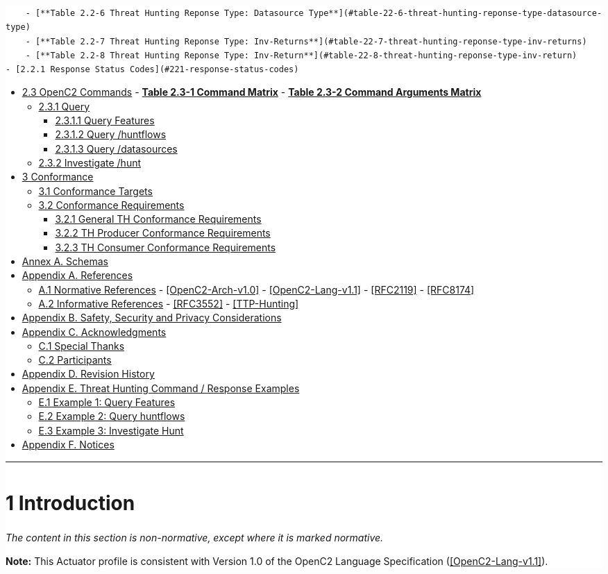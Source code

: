         - [**Table 2.2-6 Threat Hunting Reponse Type: Datasource Type**](#table-22-6-threat-hunting-reponse-type-datasource-type)
        - [**Table 2.2-7 Threat Hunting Reponse Type: Inv-Returns**](#table-22-7-threat-hunting-reponse-type-inv-returns)
        - [**Table 2.2-8 Threat Hunting Reponse Type: Inv-Return**](#table-22-8-threat-hunting-reponse-type-inv-return)
    - [2.2.1 Response Status Codes](#221-response-status-codes)
  - [2.3 OpenC2 Commands](#23-openc2-commands)
        - [**Table 2.3-1 Command Matrix**](#table-23-1-command-matrix)
        - [**Table 2.3-2 Command Arguments Matrix**](#table-23-2-command-arguments-matrix)
    - [2.3.1 Query](#231-query)
      - [2.3.1.1 Query Features](#2311-query-features)
      - [2.3.1.2 Query /huntflows](#2312-query-huntflows)
      - [2.3.1.3 Query /datasources](#2313-query-datasources)
    - [2.3.2 Investigate /hunt](#232-investigate-hunt)
- [3 Conformance](#3-conformance)
  - [3.1 Conformance Targets](#31-conformance-targets)
  - [3.2 Conformance Requirements](#32-conformance-requirements)
    - [3.2.1 General TH Conformance Requirements](#321-general-th-conformance-requirements)
    - [3.2.2 TH Producer Conformance Requirements](#322-th-producer-conformance-requirements)
    - [3.2.3 TH Consumer Conformance Requirements](#323-th-consumer-conformance-requirements)
- [Annex A. Schemas](#annex-a-schemas)
- [Appendix A. References](#appendix-a-references)
  - [A.1 Normative References](#a1-normative-references)
          - [\[OpenC2-Arch-v1.0\]](#openc2-arch-v10)
          - [\[OpenC2-Lang-v1.1\]](#openc2-lang-v11)
          - [\[RFC2119\]](#rfc2119)
          - [\[RFC8174\]](#rfc8174)
  - [A.2 Informative References](#a2-informative-references)
          - [\[RFC3552\]](#rfc3552)
          - [\[TTP-Hunting\]](#ttp-hunting)
- [Appendix B. Safety, Security and Privacy Considerations](#appendix-b-safety-security-and-privacy-considerations)
- [Appendix C. Acknowledgments](#appendix-c-acknowledgments)
  - [C.1 Special Thanks](#c1-special-thanks)
  - [C.2 Participants](#c2-participants)
- [Appendix D. Revision History](#appendix-d-revision-history)
- [Appendix E. Threat Hunting Command / Response Examples](#appendix-e-threat-hunting-command--response-examples)
  - [E.1 Example 1: Query Features](#e1-example-1-query-features)
  - [E.2 Example 2: Query huntflows](#e2-example-2-query-huntflows)
  - [E.3 Example 3: Investigate Hunt](#e3-example-3-investigate-hunt)
- [Appendix F. Notices](#appendix-f-notices)


-------

# 1 Introduction

_The content in this section is non-normative, except where it is marked normative._

**Note:** This Actuator profile is consistent with Version 1.0 of
the OpenC2 Language Specification
([[OpenC2-Lang-v1.1]](#openc2-lang-v11)).
